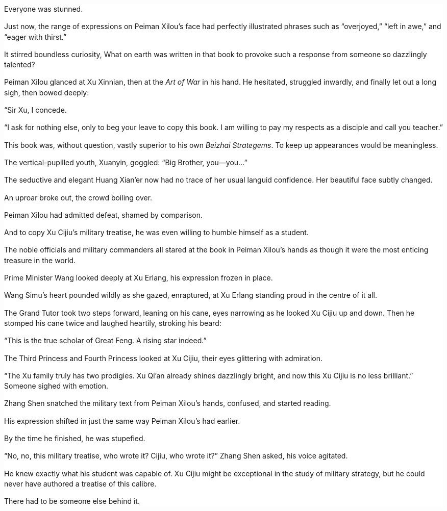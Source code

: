 Everyone was stunned.

Just now, the range of expressions on Peiman Xilou’s face had perfectly illustrated phrases such as “overjoyed,” “left in awe,” and “eager with thirst.”

It stirred boundless curiosity, What on earth was written in that book to provoke such a response from someone so dazzlingly talented?

Peiman Xilou glanced at Xu Xinnian, then at the _Art of War_ in his hand. He hesitated, struggled inwardly, and finally let out a long sigh, then bowed deeply:

“Sir Xu, I concede.

“I ask for nothing else, only to beg your leave to copy this book. I am willing to pay my respects as a disciple and call you teacher.”

This book was, without question, vastly superior to his own _Beizhai Strategems_. To keep up appearances would be meaningless.

The vertical-pupilled youth, Xuanyin, goggled: “Big Brother, you—you…”

The seductive and elegant Huang Xian’er now had no trace of her usual languid confidence. Her beautiful face subtly changed.

An uproar broke out, the crowd boiling over.

Peiman Xilou had admitted defeat, shamed by comparison.

And to copy Xu Cijiu’s military treatise, he was even willing to humble himself as a student.

The noble officials and military commanders all stared at the book in Peiman Xilou’s hands as though it were the most enticing treasure in the world.

Prime Minister Wang looked deeply at Xu Erlang, his expression frozen in place.

Wang Simu’s heart pounded wildly as she gazed, enraptured, at Xu Erlang standing proud in the centre of it all.

The Grand Tutor took two steps forward, leaning on his cane, eyes narrowing as he looked Xu Cijiu up and down. Then he stomped his cane twice and laughed heartily, stroking his beard:

“This is the true scholar of Great Feng. A rising star indeed.”

The Third Princess and Fourth Princess looked at Xu Cijiu, their eyes glittering with admiration.

“The Xu family truly has two prodigies. Xu Qi’an already shines dazzlingly bright, and now this Xu Cijiu is no less brilliant.” Someone sighed with emotion.

Zhang Shen snatched the military text from Peiman Xilou’s hands, confused, and started reading.

His expression shifted in just the same way Peiman Xilou’s had earlier.

By the time he finished, he was stupefied.

“No, no, this military treatise, who wrote it? Cijiu, who wrote it?” Zhang Shen asked, his voice agitated.

He knew exactly what his student was capable of. Xu Cijiu might be exceptional in the study of military strategy, but he could never have authored a treatise of this calibre.

There had to be someone else behind it.
